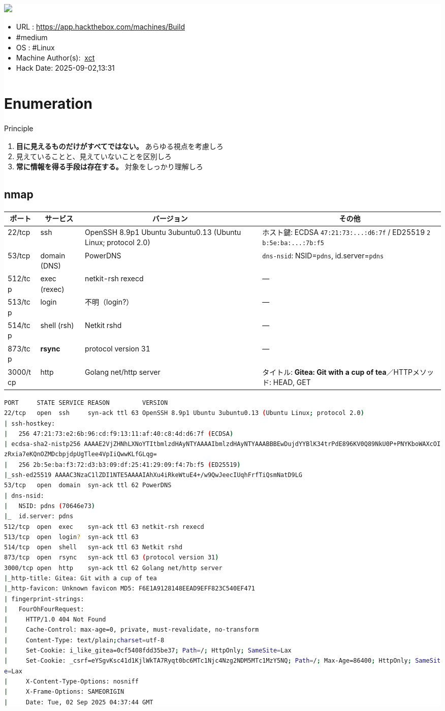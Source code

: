 ![](https://i.imgur.com/MFFHLmO.png)


- URL : https://app.hackthebox.com/machines/Build
- #medium 
- OS : #Linux 
- Machine Author(s):  [xct](https://app.hackthebox.com/users/13569)
- Hack Date: 2025-09-02,13:31

# Enumeration
Principle
1. **目に見えるものだけがすべてではない。** あらゆる視点を考慮しろ
2. 見えていることと、見えていないことを区別しろ
3. **常に情報を得る手段は存在する。** 対象をしっかり理解しろ

## nmap

| ポート      | サービス         | バージョン                                                         | その他                                                             |
| -------- | ------------ | ------------------------------------------------------------- | --------------------------------------------------------------- |
| 22/tcp   | ssh          | OpenSSH 8.9p1 Ubuntu 3ubuntu0.13 (Ubuntu Linux; protocol 2.0) | ホスト鍵: ECDSA `47:21:73:...:d6:7f` / ED25519 `2b:5e:ba:...:7b:f5` |
| 53/tcp   | domain (DNS) | PowerDNS                                                      | `dns-nsid`: NSID=`pdns`, id.server=`pdns`                       |
| 512/tcp  | exec (rexec) | netkit-rsh rexecd                                             | —                                                               |
| 513/tcp  | login        | 不明（login?）                                                    | —                                                               |
| 514/tcp  | shell (rsh)  | Netkit rshd                                                   | —                                                               |
| 873/tcp  | **rsync**    | protocol version 31                                           | —                                                               |
| 3000/tcp | http         | Golang net/http server                                        | タイトル: **Gitea: Git with a cup of tea**／HTTPメソッド: HEAD, GET      |

```bash
PORT     STATE SERVICE REASON         VERSION
22/tcp   open  ssh     syn-ack ttl 63 OpenSSH 8.9p1 Ubuntu 3ubuntu0.13 (Ubuntu Linux; protocol 2.0)
| ssh-hostkey: 
|   256 47:21:73:e2:6b:96:cd:f9:13:11:af:40:c8:4d:d6:7f (ECDSA)
| ecdsa-sha2-nistp256 AAAAE2VjZHNhLXNoYTItbmlzdHAyNTYAAAAIbmlzdHAyNTYAAABBBEwDujdYYBlK34trPdE896KV0Q89NkU0P+PNYKboWAXcOIzRxia7eKQnOZMDcbpjdpUgTlee4VpIiQwwKLfGLqg=
|   256 2b:5e:ba:f3:72:d3:b3:09:df:25:41:29:09:f4:7b:f5 (ED25519)
|_ssh-ed25519 AAAAC3NzaC1lZDI1NTE5AAAAIAhXu4iRkeWtuE4+/w9QwJeecIUqhFrfTiQsmNatD9LG
53/tcp   open  domain  syn-ack ttl 62 PowerDNS
| dns-nsid: 
|   NSID: pdns (70646e73)
|_  id.server: pdns
512/tcp  open  exec    syn-ack ttl 63 netkit-rsh rexecd
513/tcp  open  login?  syn-ack ttl 63
514/tcp  open  shell   syn-ack ttl 63 Netkit rshd
873/tcp  open  rsync   syn-ack ttl 63 (protocol version 31)
3000/tcp open  http    syn-ack ttl 62 Golang net/http server
|_http-title: Gitea: Git with a cup of tea
|_http-favicon: Unknown favicon MD5: F6E1A9128148EEAD9EFF823C540EF471
| fingerprint-strings: 
|   FourOhFourRequest: 
|     HTTP/1.0 404 Not Found
|     Cache-Control: max-age=0, private, must-revalidate, no-transform
|     Content-Type: text/plain;charset=utf-8
|     Set-Cookie: i_like_gitea=0cf5408fdd35be37; Path=/; HttpOnly; SameSite=Lax
|     Set-Cookie: _csrf=eYSgvKsc41d1KjlWkTA7Ryqt0bc6MTc1Njc4Nzg2NDM5MTc1MzY5NQ; Path=/; Max-Age=86400; HttpOnly; SameSite=Lax
|     X-Content-Type-Options: nosniff
|     X-Frame-Options: SAMEORIGIN
|     Date: Tue, 02 Sep 2025 04:37:44 GMT
```